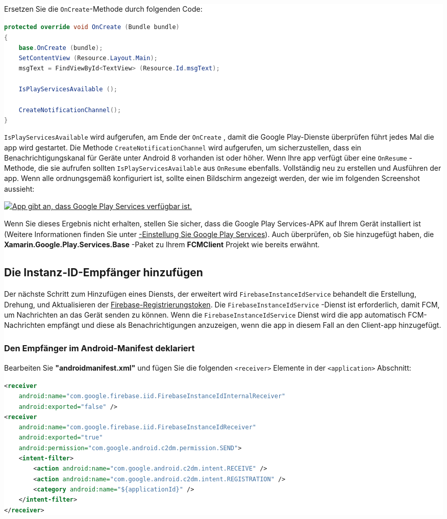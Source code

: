 
Ersetzen Sie die `OnCreate`-Methode durch folgenden Code:

```csharp
protected override void OnCreate (Bundle bundle)
{
    base.OnCreate (bundle);
    SetContentView (Resource.Layout.Main);
    msgText = FindViewById<TextView> (Resource.Id.msgText);

    IsPlayServicesAvailable ();

    CreateNotificationChannel();
}
```

`IsPlayServicesAvailable` wird aufgerufen, am Ende der `OnCreate` , damit die Google Play-Dienste überprüfen führt jedes Mal die app wird gestartet. Die Methode `CreateNotificationChannel` wird aufgerufen, um sicherzustellen, dass ein Benachrichtigungskanal für Geräte unter Android 8 vorhanden ist oder höher. Wenn Ihre app verfügt über eine `OnResume` -Methode, die sie aufrufen sollten `IsPlayServicesAvailable` aus `OnResume` ebenfalls. Vollständig neu zu erstellen und Ausführen der app. Wenn alle ordnungsgemäß konfiguriert ist, sollte einen Bildschirm angezeigt werden, der wie im folgenden Screenshot aussieht:

[![App gibt an, dass Google Play Services verfügbar ist.](remote-notifications-with-fcm-images/05-gps-available-sml.png)](remote-notifications-with-fcm-images/05-gps-available.png#lightbox)

Wenn Sie dieses Ergebnis nicht erhalten, stellen Sie sicher, dass die Google Play Services-APK auf Ihrem Gerät installiert ist (Weitere Informationen finden Sie unter [-Einstellung Sie Google Play Services](https://developers.google.com/android/guides/setup)).
Auch überprüfen, ob Sie hinzugefügt haben, die **Xamarin.Google.Play.Services.Base** -Paket zu Ihrem **FCMClient** Projekt wie bereits erwähnt.


## <a name="add-the-instance-id-receiver"></a>Die Instanz-ID-Empfänger hinzufügen

Der nächste Schritt zum Hinzufügen eines Diensts, der erweitert wird `FirebaseInstanceIdService` behandelt die Erstellung, Drehung, und Aktualisieren der [Firebase-Registrierungstoken](~/android/data-cloud/google-messaging/firebase-cloud-messaging.md#fcm-in-action-registration-token). Die `FirebaseInstanceIdService` -Dienst ist erforderlich, damit FCM, um Nachrichten an das Gerät senden zu können. Wenn die `FirebaseInstanceIdService` Dienst wird die app automatisch FCM-Nachrichten empfängt und diese als Benachrichtigungen anzuzeigen, wenn die app in diesem Fall an den Client-app hinzugefügt.

### <a name="declare-the-receiver-in-the-android-manifest"></a>Den Empfänger im Android-Manifest deklariert

Bearbeiten Sie **"androidmanifest.xml"** und fügen Sie die folgenden `<receiver>` Elemente in der `<application>` Abschnitt:

```xml
<receiver
    android:name="com.google.firebase.iid.FirebaseInstanceIdInternalReceiver"
    android:exported="false" />
<receiver
    android:name="com.google.firebase.iid.FirebaseInstanceIdReceiver"
    android:exported="true"
    android:permission="com.google.android.c2dm.permission.SEND">
    <intent-filter>
        <action android:name="com.google.android.c2dm.intent.RECEIVE" />
        <action android:name="com.google.android.c2dm.intent.REGISTRATION" />
        <category android:name="${applicationId}" />
    </intent-filter>
</receiver>
```
